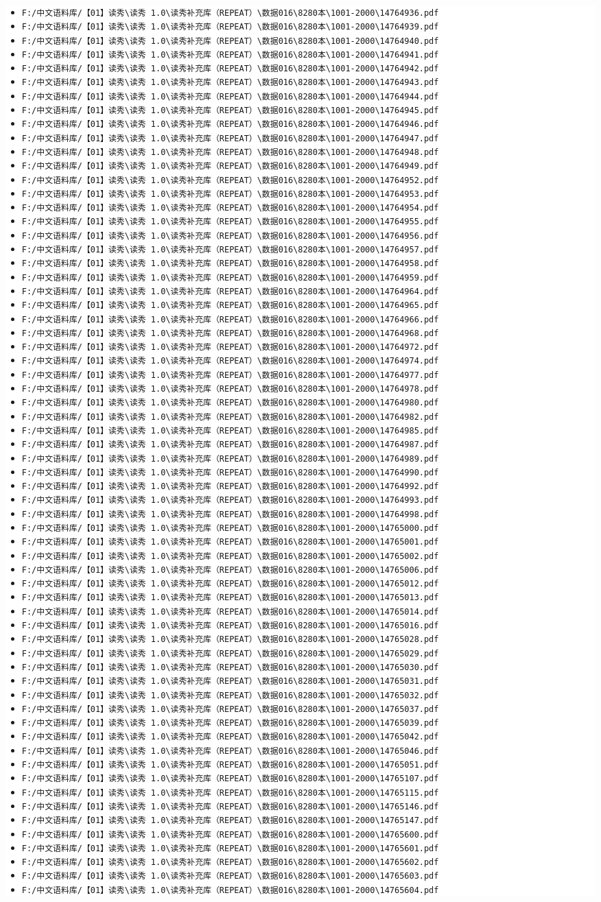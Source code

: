 - `F:/中文语料库/【01】读秀\读秀 1.0\读秀补充库（REPEAT）\数据016\8280本\1001-2000\14764936.pdf`
- `F:/中文语料库/【01】读秀\读秀 1.0\读秀补充库（REPEAT）\数据016\8280本\1001-2000\14764939.pdf`
- `F:/中文语料库/【01】读秀\读秀 1.0\读秀补充库（REPEAT）\数据016\8280本\1001-2000\14764940.pdf`
- `F:/中文语料库/【01】读秀\读秀 1.0\读秀补充库（REPEAT）\数据016\8280本\1001-2000\14764941.pdf`
- `F:/中文语料库/【01】读秀\读秀 1.0\读秀补充库（REPEAT）\数据016\8280本\1001-2000\14764942.pdf`
- `F:/中文语料库/【01】读秀\读秀 1.0\读秀补充库（REPEAT）\数据016\8280本\1001-2000\14764943.pdf`
- `F:/中文语料库/【01】读秀\读秀 1.0\读秀补充库（REPEAT）\数据016\8280本\1001-2000\14764944.pdf`
- `F:/中文语料库/【01】读秀\读秀 1.0\读秀补充库（REPEAT）\数据016\8280本\1001-2000\14764945.pdf`
- `F:/中文语料库/【01】读秀\读秀 1.0\读秀补充库（REPEAT）\数据016\8280本\1001-2000\14764946.pdf`
- `F:/中文语料库/【01】读秀\读秀 1.0\读秀补充库（REPEAT）\数据016\8280本\1001-2000\14764947.pdf`
- `F:/中文语料库/【01】读秀\读秀 1.0\读秀补充库（REPEAT）\数据016\8280本\1001-2000\14764948.pdf`
- `F:/中文语料库/【01】读秀\读秀 1.0\读秀补充库（REPEAT）\数据016\8280本\1001-2000\14764949.pdf`
- `F:/中文语料库/【01】读秀\读秀 1.0\读秀补充库（REPEAT）\数据016\8280本\1001-2000\14764952.pdf`
- `F:/中文语料库/【01】读秀\读秀 1.0\读秀补充库（REPEAT）\数据016\8280本\1001-2000\14764953.pdf`
- `F:/中文语料库/【01】读秀\读秀 1.0\读秀补充库（REPEAT）\数据016\8280本\1001-2000\14764954.pdf`
- `F:/中文语料库/【01】读秀\读秀 1.0\读秀补充库（REPEAT）\数据016\8280本\1001-2000\14764955.pdf`
- `F:/中文语料库/【01】读秀\读秀 1.0\读秀补充库（REPEAT）\数据016\8280本\1001-2000\14764956.pdf`
- `F:/中文语料库/【01】读秀\读秀 1.0\读秀补充库（REPEAT）\数据016\8280本\1001-2000\14764957.pdf`
- `F:/中文语料库/【01】读秀\读秀 1.0\读秀补充库（REPEAT）\数据016\8280本\1001-2000\14764958.pdf`
- `F:/中文语料库/【01】读秀\读秀 1.0\读秀补充库（REPEAT）\数据016\8280本\1001-2000\14764959.pdf`
- `F:/中文语料库/【01】读秀\读秀 1.0\读秀补充库（REPEAT）\数据016\8280本\1001-2000\14764964.pdf`
- `F:/中文语料库/【01】读秀\读秀 1.0\读秀补充库（REPEAT）\数据016\8280本\1001-2000\14764965.pdf`
- `F:/中文语料库/【01】读秀\读秀 1.0\读秀补充库（REPEAT）\数据016\8280本\1001-2000\14764966.pdf`
- `F:/中文语料库/【01】读秀\读秀 1.0\读秀补充库（REPEAT）\数据016\8280本\1001-2000\14764968.pdf`
- `F:/中文语料库/【01】读秀\读秀 1.0\读秀补充库（REPEAT）\数据016\8280本\1001-2000\14764972.pdf`
- `F:/中文语料库/【01】读秀\读秀 1.0\读秀补充库（REPEAT）\数据016\8280本\1001-2000\14764974.pdf`
- `F:/中文语料库/【01】读秀\读秀 1.0\读秀补充库（REPEAT）\数据016\8280本\1001-2000\14764977.pdf`
- `F:/中文语料库/【01】读秀\读秀 1.0\读秀补充库（REPEAT）\数据016\8280本\1001-2000\14764978.pdf`
- `F:/中文语料库/【01】读秀\读秀 1.0\读秀补充库（REPEAT）\数据016\8280本\1001-2000\14764980.pdf`
- `F:/中文语料库/【01】读秀\读秀 1.0\读秀补充库（REPEAT）\数据016\8280本\1001-2000\14764982.pdf`
- `F:/中文语料库/【01】读秀\读秀 1.0\读秀补充库（REPEAT）\数据016\8280本\1001-2000\14764985.pdf`
- `F:/中文语料库/【01】读秀\读秀 1.0\读秀补充库（REPEAT）\数据016\8280本\1001-2000\14764987.pdf`
- `F:/中文语料库/【01】读秀\读秀 1.0\读秀补充库（REPEAT）\数据016\8280本\1001-2000\14764989.pdf`
- `F:/中文语料库/【01】读秀\读秀 1.0\读秀补充库（REPEAT）\数据016\8280本\1001-2000\14764990.pdf`
- `F:/中文语料库/【01】读秀\读秀 1.0\读秀补充库（REPEAT）\数据016\8280本\1001-2000\14764992.pdf`
- `F:/中文语料库/【01】读秀\读秀 1.0\读秀补充库（REPEAT）\数据016\8280本\1001-2000\14764993.pdf`
- `F:/中文语料库/【01】读秀\读秀 1.0\读秀补充库（REPEAT）\数据016\8280本\1001-2000\14764998.pdf`
- `F:/中文语料库/【01】读秀\读秀 1.0\读秀补充库（REPEAT）\数据016\8280本\1001-2000\14765000.pdf`
- `F:/中文语料库/【01】读秀\读秀 1.0\读秀补充库（REPEAT）\数据016\8280本\1001-2000\14765001.pdf`
- `F:/中文语料库/【01】读秀\读秀 1.0\读秀补充库（REPEAT）\数据016\8280本\1001-2000\14765002.pdf`
- `F:/中文语料库/【01】读秀\读秀 1.0\读秀补充库（REPEAT）\数据016\8280本\1001-2000\14765006.pdf`
- `F:/中文语料库/【01】读秀\读秀 1.0\读秀补充库（REPEAT）\数据016\8280本\1001-2000\14765012.pdf`
- `F:/中文语料库/【01】读秀\读秀 1.0\读秀补充库（REPEAT）\数据016\8280本\1001-2000\14765013.pdf`
- `F:/中文语料库/【01】读秀\读秀 1.0\读秀补充库（REPEAT）\数据016\8280本\1001-2000\14765014.pdf`
- `F:/中文语料库/【01】读秀\读秀 1.0\读秀补充库（REPEAT）\数据016\8280本\1001-2000\14765016.pdf`
- `F:/中文语料库/【01】读秀\读秀 1.0\读秀补充库（REPEAT）\数据016\8280本\1001-2000\14765028.pdf`
- `F:/中文语料库/【01】读秀\读秀 1.0\读秀补充库（REPEAT）\数据016\8280本\1001-2000\14765029.pdf`
- `F:/中文语料库/【01】读秀\读秀 1.0\读秀补充库（REPEAT）\数据016\8280本\1001-2000\14765030.pdf`
- `F:/中文语料库/【01】读秀\读秀 1.0\读秀补充库（REPEAT）\数据016\8280本\1001-2000\14765031.pdf`
- `F:/中文语料库/【01】读秀\读秀 1.0\读秀补充库（REPEAT）\数据016\8280本\1001-2000\14765032.pdf`
- `F:/中文语料库/【01】读秀\读秀 1.0\读秀补充库（REPEAT）\数据016\8280本\1001-2000\14765037.pdf`
- `F:/中文语料库/【01】读秀\读秀 1.0\读秀补充库（REPEAT）\数据016\8280本\1001-2000\14765039.pdf`
- `F:/中文语料库/【01】读秀\读秀 1.0\读秀补充库（REPEAT）\数据016\8280本\1001-2000\14765042.pdf`
- `F:/中文语料库/【01】读秀\读秀 1.0\读秀补充库（REPEAT）\数据016\8280本\1001-2000\14765046.pdf`
- `F:/中文语料库/【01】读秀\读秀 1.0\读秀补充库（REPEAT）\数据016\8280本\1001-2000\14765051.pdf`
- `F:/中文语料库/【01】读秀\读秀 1.0\读秀补充库（REPEAT）\数据016\8280本\1001-2000\14765107.pdf`
- `F:/中文语料库/【01】读秀\读秀 1.0\读秀补充库（REPEAT）\数据016\8280本\1001-2000\14765115.pdf`
- `F:/中文语料库/【01】读秀\读秀 1.0\读秀补充库（REPEAT）\数据016\8280本\1001-2000\14765146.pdf`
- `F:/中文语料库/【01】读秀\读秀 1.0\读秀补充库（REPEAT）\数据016\8280本\1001-2000\14765147.pdf`
- `F:/中文语料库/【01】读秀\读秀 1.0\读秀补充库（REPEAT）\数据016\8280本\1001-2000\14765600.pdf`
- `F:/中文语料库/【01】读秀\读秀 1.0\读秀补充库（REPEAT）\数据016\8280本\1001-2000\14765601.pdf`
- `F:/中文语料库/【01】读秀\读秀 1.0\读秀补充库（REPEAT）\数据016\8280本\1001-2000\14765602.pdf`
- `F:/中文语料库/【01】读秀\读秀 1.0\读秀补充库（REPEAT）\数据016\8280本\1001-2000\14765603.pdf`
- `F:/中文语料库/【01】读秀\读秀 1.0\读秀补充库（REPEAT）\数据016\8280本\1001-2000\14765604.pdf`